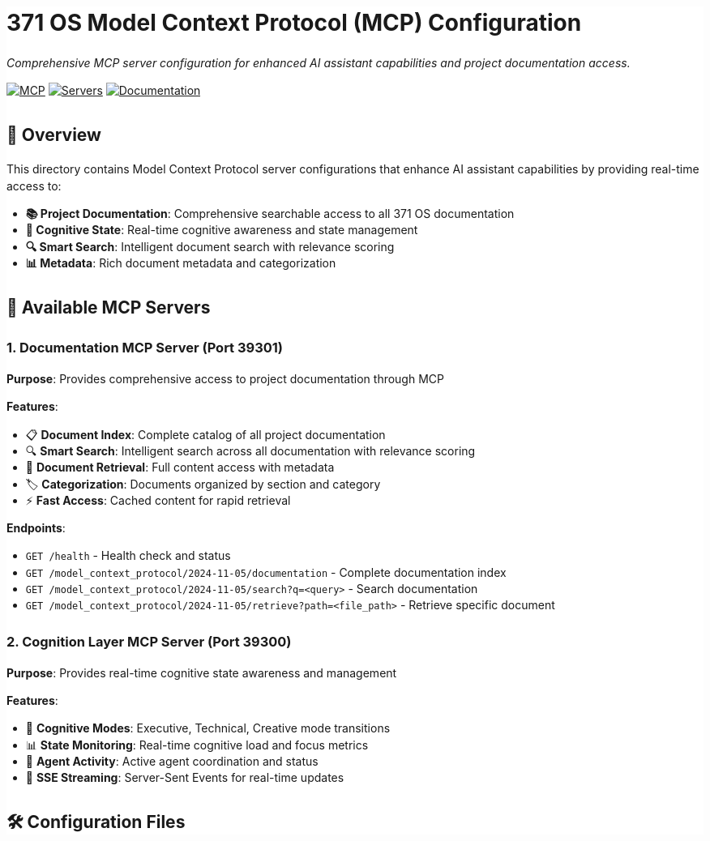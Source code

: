 # 371 OS Model Context Protocol (MCP) Configuration

*Comprehensive MCP server configuration for enhanced AI assistant capabilities and project documentation access.*

[![MCP](https://img.shields.io/badge/MCP-Model_Context_Protocol-blue.svg)](https://modelcontextprotocol.io/)
[![Servers](https://img.shields.io/badge/Servers-2_Active-green.svg)](./)
[![Documentation](https://img.shields.io/badge/Documentation-Integrated-purple.svg)](./documentation-mcp-server.js)

## 🌟 Overview

This directory contains Model Context Protocol server configurations that enhance AI assistant capabilities by providing real-time access to:

- **📚 Project Documentation**: Comprehensive searchable access to all 371 OS documentation
- **🧠 Cognitive State**: Real-time cognitive awareness and state management
- **🔍 Smart Search**: Intelligent document search with relevance scoring
- **📊 Metadata**: Rich document metadata and categorization

## 🚀 Available MCP Servers

### 1. Documentation MCP Server (Port 39301)

**Purpose**: Provides comprehensive access to project documentation through MCP

**Features**:
- 📋 **Document Index**: Complete catalog of all project documentation
- 🔍 **Smart Search**: Intelligent search across all documentation with relevance scoring
- 📄 **Document Retrieval**: Full content access with metadata
- 🏷️ **Categorization**: Documents organized by section and category
- ⚡ **Fast Access**: Cached content for rapid retrieval

**Endpoints**:
- `GET /health` - Health check and status
- `GET /model_context_protocol/2024-11-05/documentation` - Complete documentation index
- `GET /model_context_protocol/2024-11-05/search?q=<query>` - Search documentation
- `GET /model_context_protocol/2024-11-05/retrieve?path=<file_path>` - Retrieve specific document

### 2. Cognition Layer MCP Server (Port 39300)

**Purpose**: Provides real-time cognitive state awareness and management

**Features**:
- 🧠 **Cognitive Modes**: Executive, Technical, Creative mode transitions
- 📊 **State Monitoring**: Real-time cognitive load and focus metrics
- 🤖 **Agent Activity**: Active agent coordination and status
- 📡 **SSE Streaming**: Server-Sent Events for real-time updates

## 🛠️ Configuration Files
